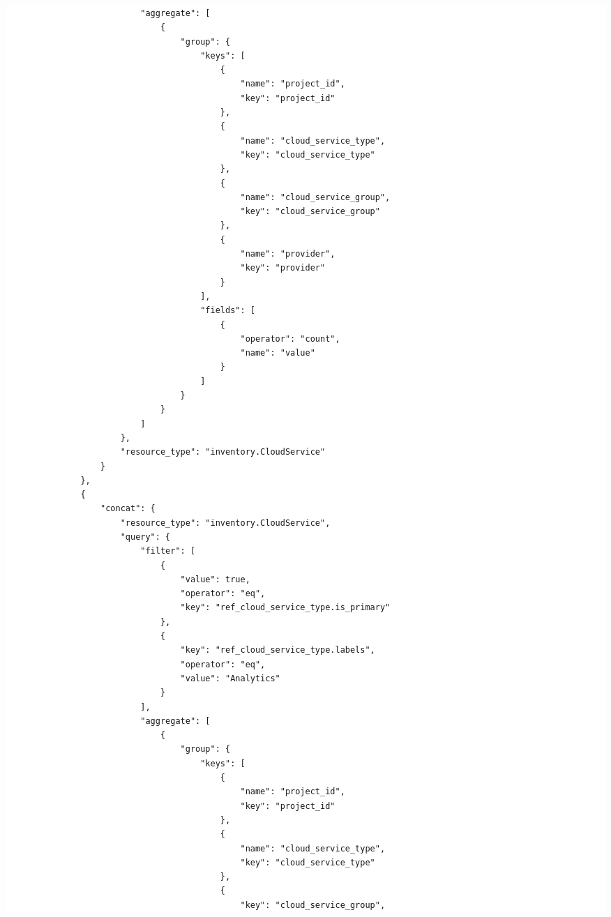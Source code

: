                                "aggregate": [
                                   {
                                       "group": {
                                           "keys": [
                                               {
                                                   "name": "project_id",
                                                   "key": "project_id"
                                               },
                                               {
                                                   "name": "cloud_service_type",
                                                   "key": "cloud_service_type"
                                               },
                                               {
                                                   "name": "cloud_service_group",
                                                   "key": "cloud_service_group"
                                               },
                                               {
                                                   "name": "provider",
                                                   "key": "provider"
                                               }
                                           ],
                                           "fields": [
                                               {
                                                   "operator": "count",
                                                   "name": "value"
                                               }
                                           ]
                                       }
                                   }
                               ]
                           },
                           "resource_type": "inventory.CloudService"
                       }
                   },
                   {
                       "concat": {
                           "resource_type": "inventory.CloudService",
                           "query": {
                               "filter": [
                                   {
                                       "value": true,
                                       "operator": "eq",
                                       "key": "ref_cloud_service_type.is_primary"
                                   },
                                   {
                                       "key": "ref_cloud_service_type.labels",
                                       "operator": "eq",
                                       "value": "Analytics"
                                   }
                               ],
                               "aggregate": [
                                   {
                                       "group": {
                                           "keys": [
                                               {
                                                   "name": "project_id",
                                                   "key": "project_id"
                                               },
                                               {
                                                   "name": "cloud_service_type",
                                                   "key": "cloud_service_type"
                                               },
                                               {
                                                   "key": "cloud_service_group",
